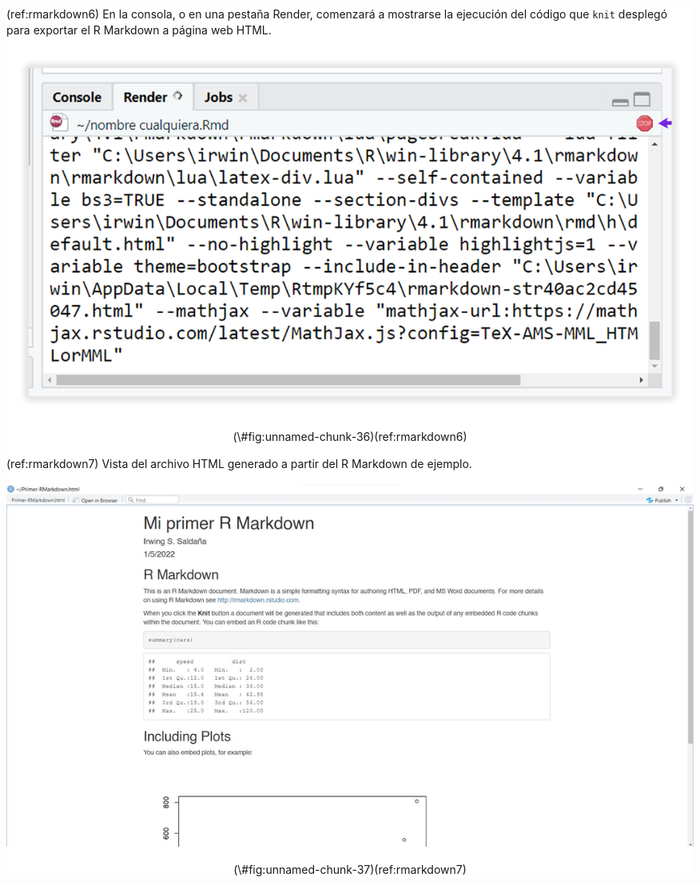 (ref:rmarkdown6) En la consola, o en una pestaña Render, comenzará a mostrarse la ejecución del código que `knit` desplegó para exportar el R Markdown a página web HTML.

<div class="figure" style="text-align: center">
<img src="figs/screenshots/abrir R Markdown 6.jpg" alt="(ref:rmarkdown6)" width="100%" />
<p class="caption">(\#fig:unnamed-chunk-36)(ref:rmarkdown6)</p>
</div>

(ref:rmarkdown7) Vista del archivo HTML generado a partir del R Markdown de ejemplo.

<div class="figure" style="text-align: center">
<img src="figs/screenshots/abrir R Markdown 7.jpg" alt="(ref:rmarkdown7)" width="100%" />
<p class="caption">(\#fig:unnamed-chunk-37)(ref:rmarkdown7)</p>
</div>
